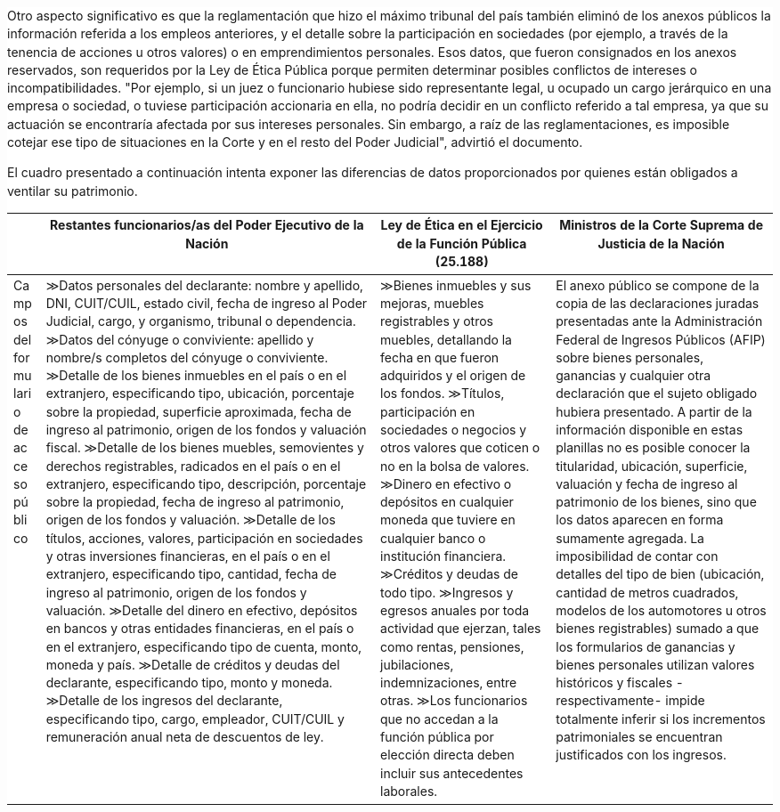 Otro aspecto significativo es que la reglamentación que hizo el máximo tribunal del país también eliminó de los anexos públicos la información referida a los empleos anteriores, y el detalle sobre la participación en sociedades (por ejemplo, a través de la tenencia de acciones u otros valores) o en emprendimientos personales. Esos datos, que fueron consignados en los anexos reservados, son requeridos por la Ley de Ética Pública porque permiten determinar posibles conflictos de intereses o incompatibilidades. &quot;Por ejemplo, si un juez o funcionario hubiese sido representante legal, u ocupado un cargo jerárquico en una empresa o sociedad, o tuviese participación accionaria en ella, no podría decidir en un conflicto referido a tal empresa, ya que su actuación se encontraría afectada por sus intereses personales. Sin embargo, a raíz de las reglamentaciones, es imposible cotejar ese tipo de situaciones en la Corte y en el resto del Poder Judicial&quot;, advirtió el documento.

El cuadro presentado a continuación intenta exponer las diferencias de datos proporcionados por quienes están obligados a ventilar su patrimonio.

| | Restantes funcionarios/as del Poder Ejecutivo de la Nación | Ley de Ética en el Ejercicio de la Función Pública (25.188) | Ministros de la Corte Suprema de Justicia de la Nación |
| --- | --- | --- | --- |
| Campos del formulario de acceso público | ≫Datos personales del declarante: nombre y apellido, DNI, CUIT/CUIL, estado civil, fecha de ingreso al Poder Judicial, cargo, y organismo, tribunal o dependencia. ≫Datos del cónyuge o conviviente: apellido y nombre/s completos del cónyuge o conviviente. ≫Detalle de los bienes inmuebles en el país o en el extranjero, especificando tipo, ubicación, porcentaje sobre la propiedad, superficie aproximada, fecha de ingreso al patrimonio, origen de los fondos y valuación fiscal. ≫Detalle de los bienes muebles, semovientes y derechos registrables, radicados en el país o en el extranjero, especificando tipo, descripción, porcentaje sobre la propiedad, fecha de ingreso al patrimonio, origen de los fondos y valuación. ≫Detalle de los títulos, acciones, valores, participación en sociedades y otras inversiones financieras, en el país o en el extranjero, especificando tipo, cantidad, fecha de ingreso al patrimonio, origen de los fondos y valuación. ≫Detalle del dinero en efectivo, depósitos en bancos y otras entidades financieras, en el país o en el extranjero, especificando tipo de cuenta, monto, moneda y país. ≫Detalle de créditos y deudas del declarante, especificando tipo, monto y moneda. ≫Detalle de los ingresos del declarante, especificando tipo, cargo, empleador, CUIT/CUIL y remuneración anual neta de descuentos de ley. | ≫Bienes inmuebles y sus mejoras, muebles registrables y otros muebles, detallando la fecha en que fueron adquiridos y el origen de los fondos. ≫Títulos, participación en sociedades o negocios y otros valores que coticen o no en la bolsa de valores. ≫Dinero en efectivo o depósitos en cualquier moneda que tuviere en cualquier banco o institución financiera. ≫Créditos y deudas de todo tipo. ≫Ingresos y egresos anuales por toda actividad que ejerzan, tales como rentas, pensiones, jubilaciones, indemnizaciones, entre otras. ≫Los funcionarios que no accedan a la función pública por elección directa deben incluir sus antecedentes laborales. | El anexo público se compone de la copia de las declaraciones juradas presentadas ante la Administración Federal de Ingresos Públicos (AFIP) sobre bienes personales, ganancias y cualquier otra declaración que el sujeto obligado hubiera presentado. A partir de la información disponible en estas planillas no es posible conocer la titularidad, ubicación, superficie, valuación y fecha de ingreso al patrimonio de los bienes, sino que los datos aparecen en forma sumamente agregada. La imposibilidad de contar con detalles del tipo de bien (ubicación, cantidad de metros cuadrados, modelos de los automotores u otros bienes registrables) sumado a que los formularios de ganancias y bienes personales utilizan valores históricos y fiscales -respectivamente- impide totalmente inferir si los incrementos patrimoniales se encuentran justificados con los ingresos. |